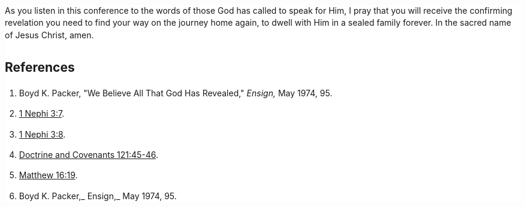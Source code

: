 As you listen in this conference to the words of those God has called to speak
for Him, I pray that you will receive the confirming revelation you need to
find your way on the journey home again, to dwell with Him in a sealed family
forever. In the sacred name of Jesus Christ, amen.

## References

  1. Boyd K. Packer, "We Believe All That God Has Revealed," _Ensign,_ May 1974, 95.

  2. [1 Nephi 3:7](https://www.lds.org/scriptures/bofm/1-ne/3.7?lang=eng#6).

  3. [1 Nephi 3:8](https://www.lds.org/scriptures/bofm/1-ne/3.8?lang=eng#7).

  4. [Doctrine and Covenants 121:45-46](https://www.lds.org/scriptures/dc-testament/dc/121.45-46?lang=eng#44).

  5. [Matthew 16:19](https://www.lds.org/scriptures/nt/matt/16.19?lang=eng#18).

  6. Boyd K. Packer,_ Ensign,_ May 1974, 95.

